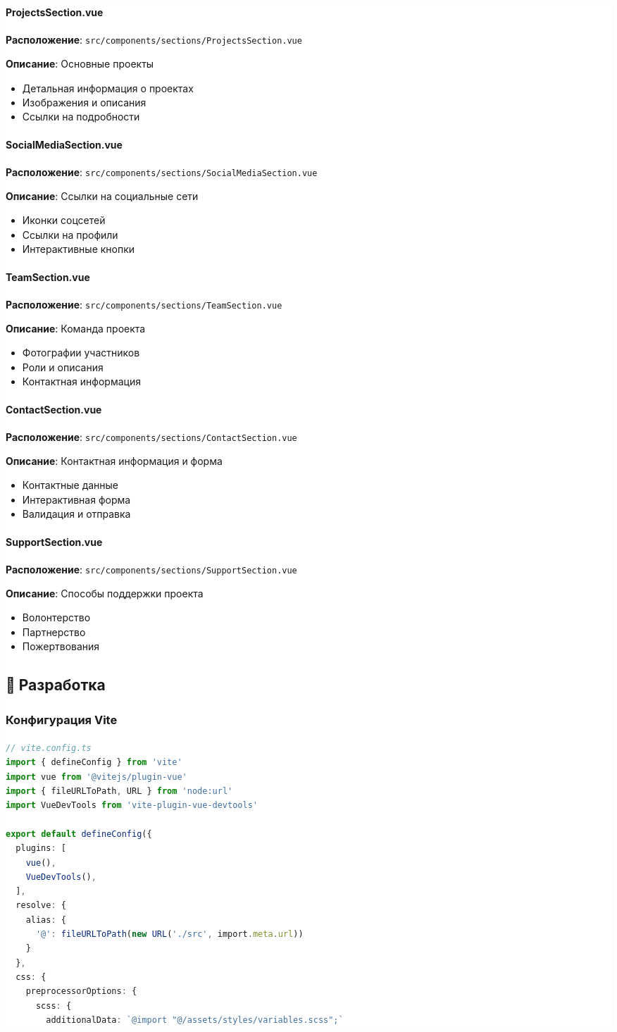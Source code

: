 #### ProjectsSection.vue
**Расположение**: `src/components/sections/ProjectsSection.vue`

**Описание**: Основные проекты
- Детальная информация о проектах
- Изображения и описания
- Ссылки на подробности

#### SocialMediaSection.vue
**Расположение**: `src/components/sections/SocialMediaSection.vue`

**Описание**: Ссылки на социальные сети
- Иконки соцсетей
- Ссылки на профили
- Интерактивные кнопки

#### TeamSection.vue
**Расположение**: `src/components/sections/TeamSection.vue`

**Описание**: Команда проекта
- Фотографии участников
- Роли и описания
- Контактная информация

#### ContactSection.vue
**Расположение**: `src/components/sections/ContactSection.vue`

**Описание**: Контактная информация и форма
- Контактные данные
- Интерактивная форма
- Валидация и отправка

#### SupportSection.vue
**Расположение**: `src/components/sections/SupportSection.vue`

**Описание**: Способы поддержки проекта
- Волонтерство
- Партнерство
- Пожертвования

## 🔧 Разработка

### Конфигурация Vite

```typescript
// vite.config.ts
import { defineConfig } from 'vite'
import vue from '@vitejs/plugin-vue'
import { fileURLToPath, URL } from 'node:url'
import VueDevTools from 'vite-plugin-vue-devtools'

export default defineConfig({
  plugins: [
    vue(),
    VueDevTools(),
  ],
  resolve: {
    alias: {
      '@': fileURLToPath(new URL('./src', import.meta.url))
    }
  },
  css: {
    preprocessorOptions: {
      scss: {
        additionalData: `@import "@/assets/styles/variables.scss";`
```